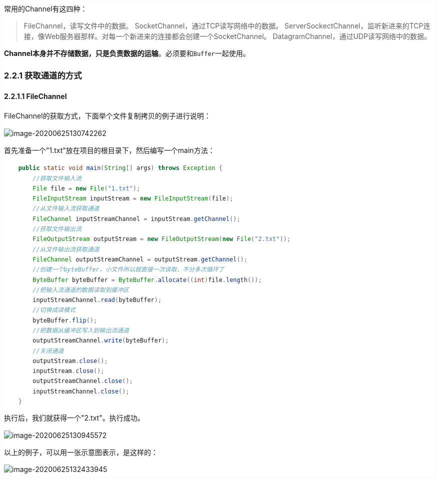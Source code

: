 常用的Channel有这四种：

> FileChannel，读写文件中的数据。 
> SocketChannel，通过TCP读写网络中的数据。 
> ServerSockectChannel，监听新进来的TCP连接，像Web服务器那样。对每一个新进来的连接都会创建一个SocketChannel。
> DatagramChannel，通过UDP读写网络中的数据。

**Channel本身并不存储数据，只是负责数据的运输**。必须要和`Buffer`一起使用。

### 2.2.1 获取通道的方式

#### 2.2.1.1 FileChannel

FileChannel的获取方式，下面举个文件复制拷贝的例子进行说明：

![image-20200625130742262](https://static.lovebilibili.com/image-20200625130742262.png)

首先准备一个"1.txt"放在项目的根目录下，然后编写一个main方法：

```java
	public static void main(String[] args) throws Exception {
        //获取文件输入流
        File file = new File("1.txt");
        FileInputStream inputStream = new FileInputStream(file);
        //从文件输入流获取通道
        FileChannel inputStreamChannel = inputStream.getChannel();
        //获取文件输出流
        FileOutputStream outputStream = new FileOutputStream(new File("2.txt"));
        //从文件输出流获取通道
        FileChannel outputStreamChannel = outputStream.getChannel();
        //创建一个byteBuffer，小文件所以就直接一次读取，不分多次循环了
        ByteBuffer byteBuffer = ByteBuffer.allocate((int)file.length());
        //把输入流通道的数据读取到缓冲区
        inputStreamChannel.read(byteBuffer);
        //切换成读模式
        byteBuffer.flip();
        //把数据从缓冲区写入到输出流通道
        outputStreamChannel.write(byteBuffer);
        //关闭通道
        outputStream.close();
        inputStream.close();
        outputStreamChannel.close();
        inputStreamChannel.close();
    }
```

执行后，我们就获得一个"2.txt"。执行成功。

![image-20200625130945572](https://static.lovebilibili.com/image-20200625130945572.png)

以上的例子，可以用一张示意图表示，是这样的：

![image-20200625132433945](https://static.lovebilibili.com/image-20200625132433945.png)

